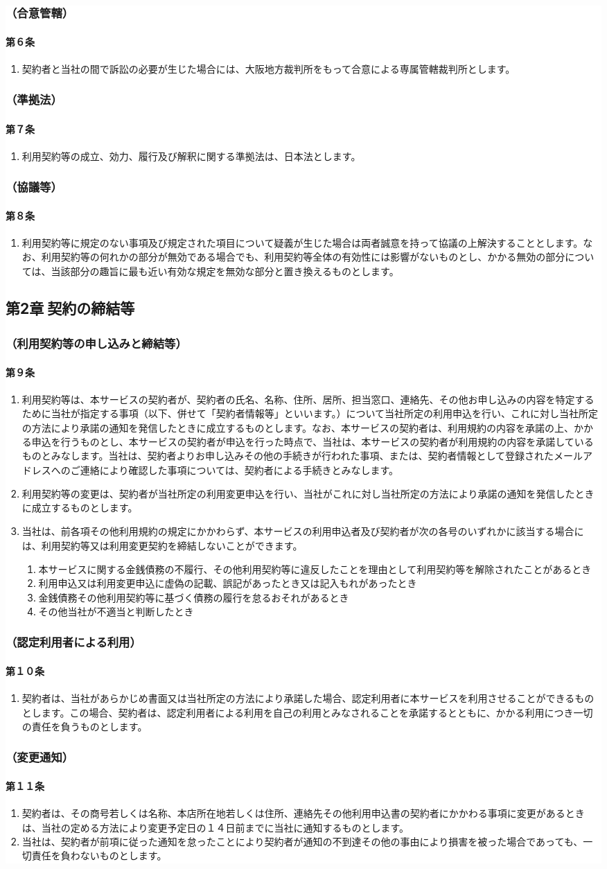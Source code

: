 ### （合意管轄）

#### 第６条

1. 契約者と当社の間で訴訟の必要が生じた場合には、大阪地方裁判所をもって合意による専属管轄裁判所とします。

### （準拠法）

#### 第７条

1. 利用契約等の成立、効力、履行及び解釈に関する準拠法は、日本法とします。

### （協議等）

#### 第８条

1. 利用契約等に規定のない事項及び規定された項目について疑義が生じた場合は両者誠意を持って協議の上解決することとします。なお、利用契約等の何れかの部分が無効である場合でも、利用契約等全体の有効性には影響がないものとし、かかる無効の部分については、当該部分の趣旨に最も近い有効な規定を無効な部分と置き換えるものとします。

## 第2章 契約の締結等

### （利用契約等の申し込みと締結等）

#### 第９条　

1. 利用契約等は、本サービスの契約者が、契約者の氏名、名称、住所、居所、担当窓口、連絡先、その他お申し込みの内容を特定するために当社が指定する事項（以下、併せて「契約者情報等」といいます。）について当社所定の利用申込を行い、これに対し当社所定の方法により承諾の通知を発信したときに成立するものとします。なお、本サービスの契約者は、利用規約の内容を承諾の上、かかる申込を行うものとし、本サービスの契約者が申込を行った時点で、当社は、本サービスの契約者が利用規約の内容を承諾しているものとみなします。当社は、契約者よりお申し込みその他の手続きが行われた事項、または、契約者情報として登録されたメールアドレスへのご連絡により確認した事項については、契約者による手続きとみなします。
2. 利用契約等の変更は、契約者が当社所定の利用変更申込を行い、当社がこれに対し当社所定の方法により承諾の通知を発信したときに成立するものとします。
3. 当社は、前各項その他利用規約の規定にかかわらず、本サービスの利用申込者及び契約者が次の各号のいずれかに該当する場合には、利用契約等又は利用変更契約を締結しないことができます。

    1. 本サービスに関する金銭債務の不履行、その他利用契約等に違反したことを理由として利用契約等を解除されたことがあるとき
    2. 利用申込又は利用変更申込に虚偽の記載、誤記があったとき又は記入もれがあったとき
    3. 金銭債務その他利用契約等に基づく債務の履行を怠るおそれがあるとき
    4. その他当社が不適当と判断したとき

### （認定利用者による利用）

#### 第１０条

1. 契約者は、当社があらかじめ書面又は当社所定の方法により承諾した場合、認定利用者に本サービスを利用させることができるものとします。この場合、契約者は、認定利用者による利用を自己の利用とみなされることを承諾するとともに、かかる利用につき一切の責任を負うものとします。

### （変更通知）

#### 第１１条　

1. 契約者は、その商号若しくは名称、本店所在地若しくは住所、連絡先その他利用申込書の契約者にかかわる事項に変更があるときは、当社の定める方法により変更予定日の１４日前までに当社に通知するものとします。
2. 当社は、契約者が前項に従った通知を怠ったことにより契約者が通知の不到達その他の事由により損害を被った場合であっても、一切責任を負わないものとします。

